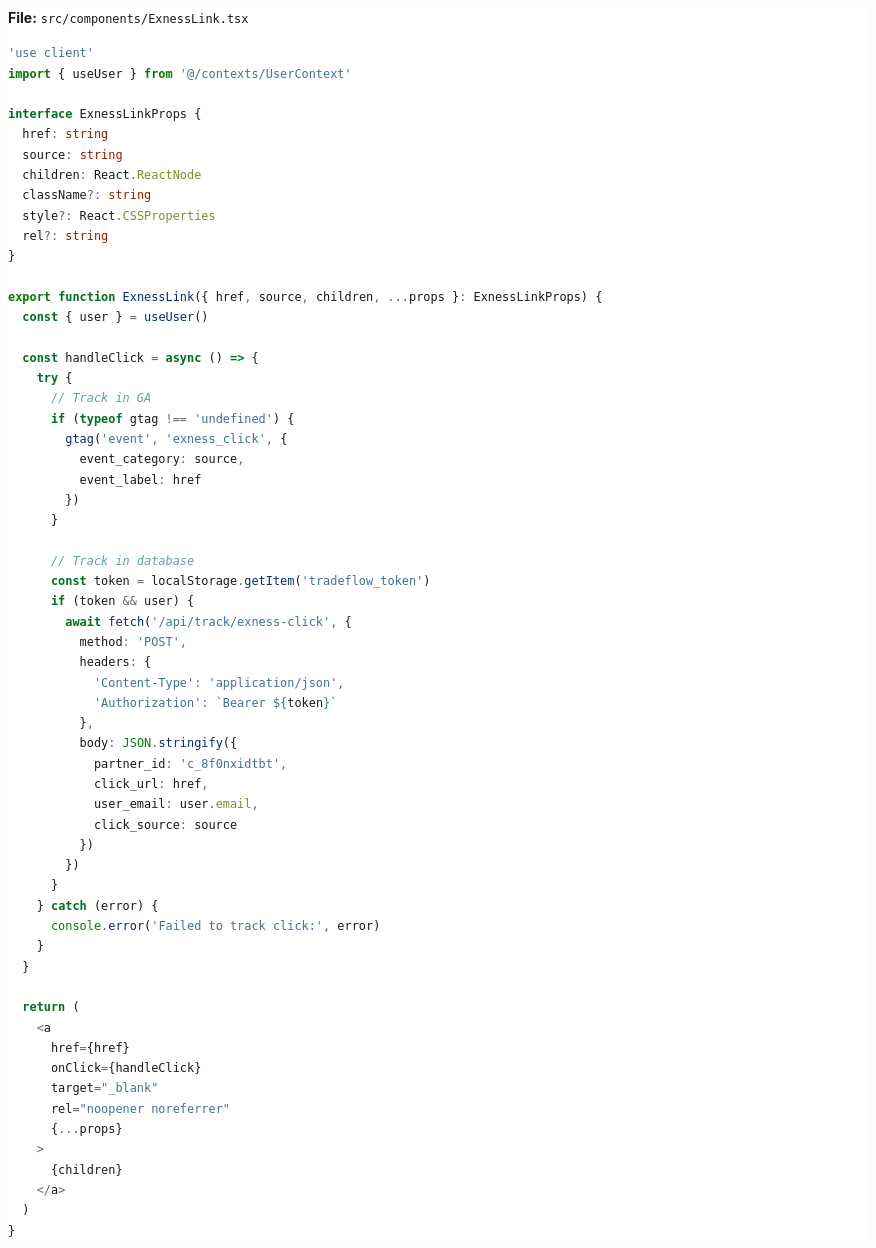 **File:** `src/components/ExnessLink.tsx`

```typescript
'use client'
import { useUser } from '@/contexts/UserContext'

interface ExnessLinkProps {
  href: string
  source: string
  children: React.ReactNode
  className?: string
  style?: React.CSSProperties
  rel?: string
}

export function ExnessLink({ href, source, children, ...props }: ExnessLinkProps) {
  const { user } = useUser()

  const handleClick = async () => {
    try {
      // Track in GA
      if (typeof gtag !== 'undefined') {
        gtag('event', 'exness_click', {
          event_category: source,
          event_label: href
        })
      }

      // Track in database
      const token = localStorage.getItem('tradeflow_token')
      if (token && user) {
        await fetch('/api/track/exness-click', {
          method: 'POST',
          headers: {
            'Content-Type': 'application/json',
            'Authorization': `Bearer ${token}`
          },
          body: JSON.stringify({
            partner_id: 'c_8f0nxidtbt',
            click_url: href,
            user_email: user.email,
            click_source: source
          })
        })
      }
    } catch (error) {
      console.error('Failed to track click:', error)
    }
  }

  return (
    <a
      href={href}
      onClick={handleClick}
      target="_blank"
      rel="noopener noreferrer"
      {...props}
    >
      {children}
    </a>
  )
}
```
